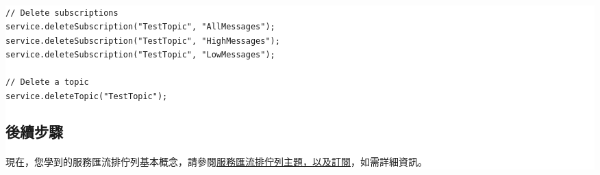 ```
// Delete subscriptions
service.deleteSubscription("TestTopic", "AllMessages");
service.deleteSubscription("TestTopic", "HighMessages");
service.deleteSubscription("TestTopic", "LowMessages");

// Delete a topic
service.deleteTopic("TestTopic");
```

## <a name="next-steps"></a>後續步驟

現在，您學到的服務匯流排佇列基本概念，請參閱[服務匯流排佇列主題，以及訂閱][]，如需詳細資訊。

  [Java azure SDK]: http://azure.microsoft.com/develop/java/
  [針對蝕 azure 工具組]: https://msdn.microsoft.com/library/azure/hh694271.aspx
  [Azure classic portal]: http://manage.windowsazure.com/
  [服務匯流排佇列主題，以及訂閱]: service-bus-queues-topics-subscriptions.md
  [SqlFilter]: http://msdn.microsoft.com/library/azure/microsoft.servicebus.messaging.sqlfilter.aspx 
  [SqlFilter.SqlExpression]: https://msdn.microsoft.com/library/azure/microsoft.servicebus.messaging.sqlfilter.sqlexpression.aspx
  [BrokeredMessage]: https://msdn.microsoft.com/library/azure/microsoft.servicebus.messaging.brokeredmessage.aspx
  
  [0]: ./media/service-bus-java-how-to-use-topics-subscriptions/sb-queues-13.png
  [2]: ./media/service-bus-java-how-to-use-topics-subscriptions/sb-queues-04.png
  [3]: ./media/service-bus-java-how-to-use-topics-subscriptions/sb-queues-09.png
